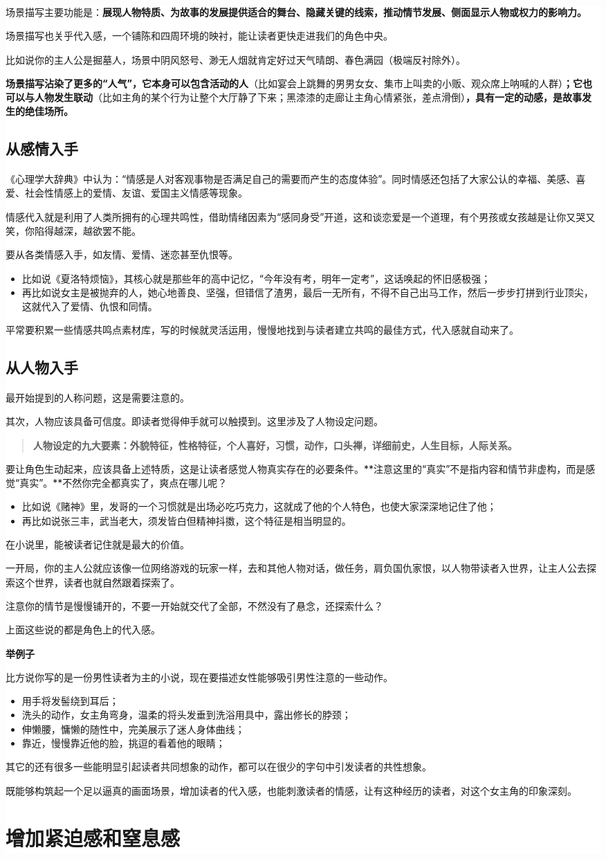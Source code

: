 场景描写主要功能是：**展现人物特质、为故事的发展提供适合的舞台、隐藏关键的线索，推动情节发展、侧面显示人物或权力的影响力。**

场景描写也关乎代入感，一个铺陈和四周环境的映衬，能让读者更快走进我们的角色中央。

比如说你的主人公是掘墓人，场景中阴风怒号、渺无人烟就肯定好过天气晴朗、春色满园（极端反衬除外）。

**场景描写沾染了更多的“人气”，它本身可以包含活动的人**（比如宴会上跳舞的男男女女、集市上叫卖的小贩、观众席上呐喊的人群）**；它也可以与人物发生联动**（比如主角的某个行为让整个大厅静了下来；黑漆漆的走廊让主角心情紧张，差点滑倒）**，具有一定的动感，是故事发生的绝佳场所。**



## 从感情入手

《心理学大辞典》中认为：“情感是人对客观事物是否满足自己的需要而产生的态度体验”。同时情感还包括了大家公认的幸福、美感、喜爱、社会性情感上的爱情、友谊、爱国主义情感等现象。

情感代入就是利用了人类所拥有的心理共鸣性，借助情绪因素为“感同身受”开道，这和谈恋爱是一个道理，有个男孩或女孩越是让你又哭又笑，你陷得越深，越欲罢不能。

要从各类情感入手，如友情、爱情、迷恋甚至仇恨等。

- 比如说《夏洛特烦恼》，其核心就是那些年的高中记忆，“今年没有考，明年一定考”，这话唤起的怀旧感极强；
- 再比如说女主是被抛弃的人，她心地善良、坚强，但错信了渣男，最后一无所有，不得不自己出马工作，然后一步步打拼到行业顶尖，这就代入了爱情、仇恨和同情。

平常要积累一些情感共鸣点素材库，写的时候就灵活运用，慢慢地找到与读者建立共鸣的最佳方式，代入感就自动来了。



## 从人物入手

最开始提到的人称问题，这是需要注意的。

其次，人物应该具备可信度。即读者觉得伸手就可以触摸到。这里涉及了人物设定问题。

> **人物设定的九大要素：外貌特征，性格特征，个人喜好，习惯，动作，口头禅，详细前史，人生目标，人际关系。**

要让角色生动起来，应该具备上述特质，这是让读者感觉人物真实存在的必要条件。**注意这里的“真实”不是指内容和情节非虚构，而是感觉“真实”。**不然你完全都真实了，爽点在哪儿呢？

- 比如说《赌神》里，发哥的一个习惯就是出场必吃巧克力，这就成了他的个人特色，也使大家深深地记住了他；
- 再比如说张三丰，武当老大，须发皆白但精神抖擞，这个特征是相当明显的。

在小说里，能被读者记住就是最大的价值。

一开局，你的主人公就应该像一位网络游戏的玩家一样，去和其他人物对话，做任务，肩负国仇家恨，以人物带读者入世界，让主人公去探索这个世界，读者也就自然跟着探索了。

注意你的情节是慢慢铺开的，不要一开始就交代了全部，不然没有了悬念，还探索什么？

上面这些说的都是角色上的代入感。

**举例子**

比方说你写的是一份男性读者为主的小说，现在要描述女性能够吸引男性注意的一些动作。

- 用手将发髻绕到耳后；
- 洗头的动作，女主角弯身，温柔的将头发垂到洗浴用具中，露出修长的脖颈；
- 伸懒腰，慵懒的随性中，完美展示了迷人身体曲线；
- 靠近，慢慢靠近他的脸，挑逗的看着他的眼睛；

其它的还有很多一些能明显引起读者共同想象的动作，都可以在很少的字句中引发读者的共性想象。

既能够构筑起一个足以逼真的画面场景，增加读者的代入感，也能刺激读者的情感，让有这种经历的读者，对这个女主角的印象深刻。

# 增加紧迫感和窒息感
